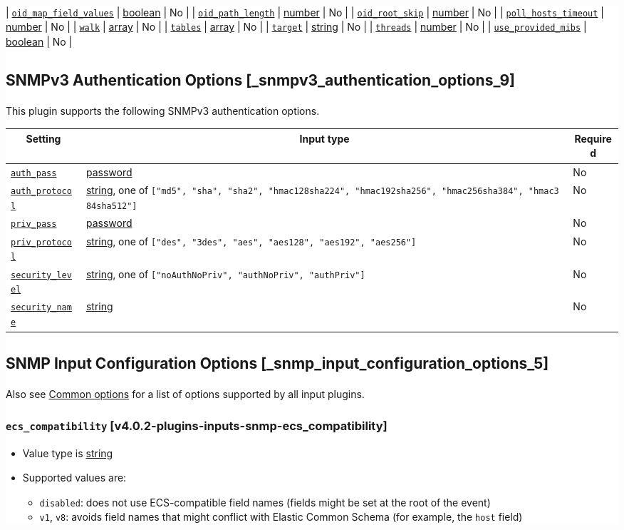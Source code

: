 | [`oid_map_field_values`](v4-0-2-plugins-inputs-snmp.md#v4.0.2-plugins-inputs-snmp-oid_map_field_values) | [boolean](logstash://reference/configuration-file-structure.md#boolean) | No |
| [`oid_path_length`](v4-0-2-plugins-inputs-snmp.md#v4.0.2-plugins-inputs-snmp-oid_path_length) | [number](logstash://reference/configuration-file-structure.md#number) | No |
| [`oid_root_skip`](v4-0-2-plugins-inputs-snmp.md#v4.0.2-plugins-inputs-snmp-oid_root_skip) | [number](logstash://reference/configuration-file-structure.md#number) | No |
| [`poll_hosts_timeout`](v4-0-2-plugins-inputs-snmp.md#v4.0.2-plugins-inputs-snmp-poll_hosts_timeout) | [number](logstash://reference/configuration-file-structure.md#number) | No |
| [`walk`](v4-0-2-plugins-inputs-snmp.md#v4.0.2-plugins-inputs-snmp-walk) | [array](logstash://reference/configuration-file-structure.md#array) | No |
| [`tables`](v4-0-2-plugins-inputs-snmp.md#v4.0.2-plugins-inputs-snmp-tables) | [array](logstash://reference/configuration-file-structure.md#array) | No |
| [`target`](v4-0-2-plugins-inputs-snmp.md#v4.0.2-plugins-inputs-snmp-target) | [string](logstash://reference/configuration-file-structure.md#string) | No |
| [`threads`](v4-0-2-plugins-inputs-snmp.md#v4.0.2-plugins-inputs-snmp-threads) | [number](logstash://reference/configuration-file-structure.md#number) | No |
| [`use_provided_mibs`](v4-0-2-plugins-inputs-snmp.md#v4.0.2-plugins-inputs-snmp-use_provided_mibs) | [boolean](logstash://reference/configuration-file-structure.md#boolean) | No |


## SNMPv3 Authentication Options [_snmpv3_authentication_options_9]

This plugin supports the following SNMPv3 authentication options.

| Setting | Input type | Required |
| --- | --- | --- |
| [`auth_pass`](v4-0-2-plugins-inputs-snmp.md#v4.0.2-plugins-inputs-snmp-auth_pass) | [password](logstash://reference/configuration-file-structure.md#password) | No |
| [`auth_protocol`](v4-0-2-plugins-inputs-snmp.md#v4.0.2-plugins-inputs-snmp-auth_protocol) | [string](logstash://reference/configuration-file-structure.md#string), one of `["md5", "sha", "sha2", "hmac128sha224", "hmac192sha256", "hmac256sha384", "hmac384sha512"]` | No |
| [`priv_pass`](v4-0-2-plugins-inputs-snmp.md#v4.0.2-plugins-inputs-snmp-priv_pass) | [password](logstash://reference/configuration-file-structure.md#password) | No |
| [`priv_protocol`](v4-0-2-plugins-inputs-snmp.md#v4.0.2-plugins-inputs-snmp-priv_protocol) | [string](logstash://reference/configuration-file-structure.md#string), one of `["des", "3des", "aes", "aes128", "aes192", "aes256"]` | No |
| [`security_level`](v4-0-2-plugins-inputs-snmp.md#v4.0.2-plugins-inputs-snmp-security_level) | [string](logstash://reference/configuration-file-structure.md#string), one of `["noAuthNoPriv", "authNoPriv", "authPriv"]` | No |
| [`security_name`](v4-0-2-plugins-inputs-snmp.md#v4.0.2-plugins-inputs-snmp-security_name) | [string](logstash://reference/configuration-file-structure.md#string) | No |


## SNMP Input Configuration Options [_snmp_input_configuration_options_5]

Also see [Common options](v4-0-2-plugins-inputs-snmp.md#v4.0.2-plugins-inputs-snmp-common-options) for a list of options supported by all input plugins.

### `ecs_compatibility` [v4.0.2-plugins-inputs-snmp-ecs_compatibility]

* Value type is [string](logstash://reference/configuration-file-structure.md#string)
* Supported values are:

    * `disabled`: does not use ECS-compatible field names (fields might be set at the root of the event)
    * `v1`, `v8`: avoids field names that might conflict with Elastic Common Schema (for example, the `host` field)
